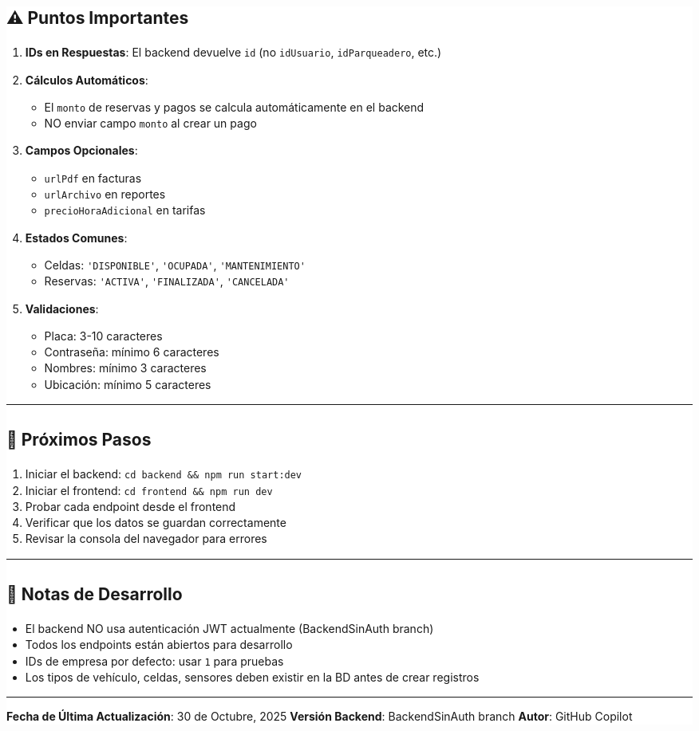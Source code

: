 
## ⚠️ Puntos Importantes

1. **IDs en Respuestas**: El backend devuelve `id` (no `idUsuario`, `idParqueadero`, etc.)

2. **Cálculos Automáticos**:
   - El `monto` de reservas y pagos se calcula automáticamente en el backend
   - NO enviar campo `monto` al crear un pago

3. **Campos Opcionales**:
   - `urlPdf` en facturas
   - `urlArchivo` en reportes
   - `precioHoraAdicional` en tarifas

4. **Estados Comunes**:
   - Celdas: `'DISPONIBLE'`, `'OCUPADA'`, `'MANTENIMIENTO'`
   - Reservas: `'ACTIVA'`, `'FINALIZADA'`, `'CANCELADA'`

5. **Validaciones**:
   - Placa: 3-10 caracteres
   - Contraseña: mínimo 6 caracteres
   - Nombres: mínimo 3 caracteres
   - Ubicación: mínimo 5 caracteres

---

## 🚀 Próximos Pasos

1. Iniciar el backend: `cd backend && npm run start:dev`
2. Iniciar el frontend: `cd frontend && npm run dev`
3. Probar cada endpoint desde el frontend
4. Verificar que los datos se guardan correctamente
5. Revisar la consola del navegador para errores

---

## 📝 Notas de Desarrollo

- El backend NO usa autenticación JWT actualmente (BackendSinAuth branch)
- Todos los endpoints están abiertos para desarrollo
- IDs de empresa por defecto: usar `1` para pruebas
- Los tipos de vehículo, celdas, sensores deben existir en la BD antes de crear registros

---

**Fecha de Última Actualización**: 30 de Octubre, 2025
**Versión Backend**: BackendSinAuth branch
**Autor**: GitHub Copilot
